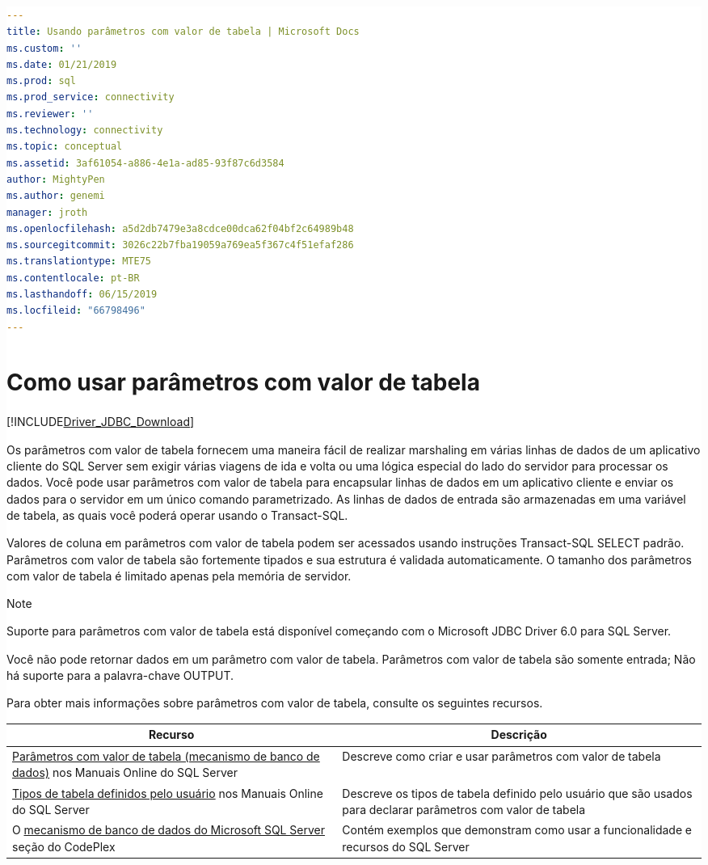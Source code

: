 ```yaml
---
title: Usando parâmetros com valor de tabela | Microsoft Docs
ms.custom: ''
ms.date: 01/21/2019
ms.prod: sql
ms.prod_service: connectivity
ms.reviewer: ''
ms.technology: connectivity
ms.topic: conceptual
ms.assetid: 3af61054-a886-4e1a-ad85-93f87c6d3584
author: MightyPen
ms.author: genemi
manager: jroth
ms.openlocfilehash: a5d2db7479e3a8cdce00dca62f04bf2c64989b48
ms.sourcegitcommit: 3026c22b7fba19059a769ea5f367c4f51efaf286
ms.translationtype: MTE75
ms.contentlocale: pt-BR
ms.lasthandoff: 06/15/2019
ms.locfileid: "66798496"
---
```

# <a name="using-table-valued-parameters"></a>Como usar parâmetros com valor de tabela

[!INCLUDE[Driver_JDBC_Download](../../includes/driver_jdbc_download.md)]

Os parâmetros com valor de tabela fornecem uma maneira fácil de realizar marshaling em várias linhas de dados de um aplicativo cliente do SQL Server sem exigir várias viagens de ida e volta ou uma lógica especial do lado do servidor para processar os dados. Você pode usar parâmetros com valor de tabela para encapsular linhas de dados em um aplicativo cliente e enviar os dados para o servidor em um único comando parametrizado. As linhas de dados de entrada são armazenadas em uma variável de tabela, as quais você poderá operar usando o Transact-SQL.  
  
Valores de coluna em parâmetros com valor de tabela podem ser acessados usando instruções Transact-SQL SELECT padrão. Parâmetros com valor de tabela são fortemente tipados e sua estrutura é validada automaticamente. O tamanho dos parâmetros com valor de tabela é limitado apenas pela memória de servidor.  
  
> [!NOTE]  
> Suporte para parâmetros com valor de tabela está disponível começando com o Microsoft JDBC Driver 6.0 para SQL Server.
>
> Você não pode retornar dados em um parâmetro com valor de tabela. Parâmetros com valor de tabela são somente entrada; Não há suporte para a palavra-chave OUTPUT.  
  
 Para obter mais informações sobre parâmetros com valor de tabela, consulte os seguintes recursos.  
  
| Recurso                                                                                                             | Descrição                                                                         |
| -------------------------------------------------------------------------------------------------------------------- | ----------------------------------------------------------------------------------- |
| [Parâmetros com valor de tabela (mecanismo de banco de dados)](https://go.microsoft.com/fwlink/?LinkId=98363) nos Manuais Online do SQL Server | Descreve como criar e usar parâmetros com valor de tabela                             |
| [Tipos de tabela definidos pelo usuário](https://go.microsoft.com/fwlink/?LinkId=98364) nos Manuais Online do SQL Server                  | Descreve os tipos de tabela definido pelo usuário que são usados para declarar parâmetros com valor de tabela |
| O [mecanismo de banco de dados do Microsoft SQL Server](https://go.microsoft.com/fwlink/?LinkId=120507) seção do CodePlex        | Contém exemplos que demonstram como usar a funcionalidade e recursos do SQL Server  |
  